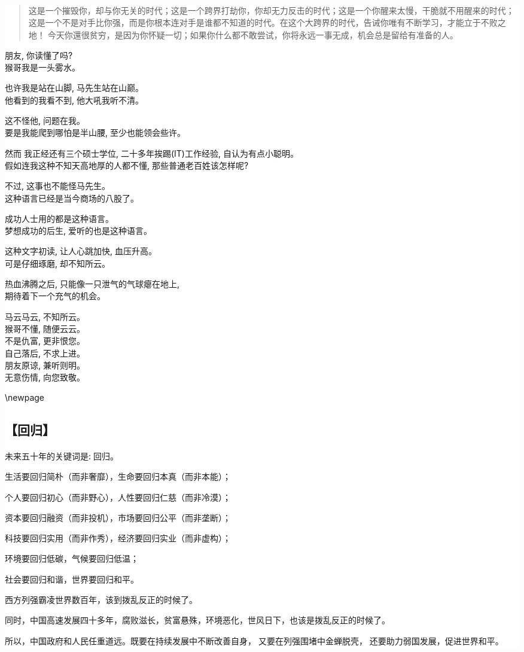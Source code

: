 > 这是一个摧毁你，却与你无关的时代；这是一个跨界打劫你，你却无力反击的时代；这是一个你醒来太慢，干脆就不用醒来的时代；
> 这是一个不是对手比你强，而是你根本连对手是谁都不知道的时代。在这个大跨界的时代，告诫你唯有不断学习，才能立于不败之地！ 
>今天你還很贫穷，是因为你怀疑一切；如果你什么都不敢尝试，你将永远一事无成，机会总是留给有准备的人。

朋友, 你读懂了吗?  
猴哥我是一头雾水。

也许我是站在山脚, 马先生站在山巅。  
他看到的我看不到, 他大吼我听不清。

这不怪他, 问题在我。  
要是我能爬到哪怕是半山腰, 至少也能领会些许。

然而 我正经还有三个硕士学位, 二十多年挨踢(IT)工作经验, 自认为有点小聪明。  
假如连我这种不知天高地厚的人都不懂, 那些普通老百姓该怎样呢?

不过, 这事也不能怪马先生。  
这种语言已经是当今商场的八股了。

成功人士用的都是这种语言。  
梦想成功的后生, 爱听的也是这种语言。

这种文字初读, 让人心跳加快, 血压升高。  
可是仔细琢磨, 却不知所云。

热血沸腾之后, 
只能像一只泄气的气球瘪在地上,   
期待着下一个充气的机会。

马云马云, 不知所云。  
猴哥不懂, 随便云云。  
不是仇富, 更非恨您。  
自己落后, 不求上进。  
朋友原谅, 兼听则明。  
无意伤情, 向您致敬。  

\newpage

## 【回归】

未来五十年的关键词是: 回归。

生活要回归简朴（而非奢靡），生命要回归本真（而非本能）；

个人要回归初心（而非野心），人性要回归仁慈（而非冷漠）；

资本要回归融资（而非投机），市场要回归公平（而非垄断）；

科技要回归实用（而非作秀），经济要回归实业（而非虚构）；

环境要回归低碳，气候要回归低温；

社会要回归和谐，世界要回归和平。

西方列强霸凌世界数百年，该到拨乱反正的时候了。

同时，中国高速发展四十多年，腐败滋长，贫富悬殊，环境恶化，世风日下，也该是拨乱反正的时候了。

所以，中国政府和人民任重道远。既要在持续发展中不断改善自身， 又要在列强围堵中金蝉脱壳， 还要助力弱国发展，促进世界和平。
